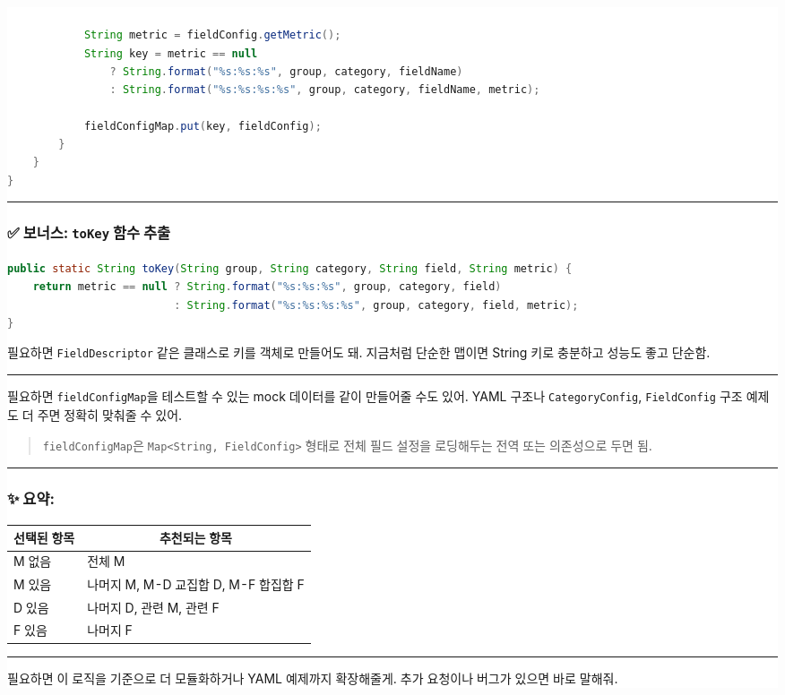 ```java

            String metric = fieldConfig.getMetric();
            String key = metric == null
                ? String.format("%s:%s:%s", group, category, fieldName)
                : String.format("%s:%s:%s:%s", group, category, fieldName, metric);

            fieldConfigMap.put(key, fieldConfig);
        }
    }
}
```

---

### ✅ 보너스: `toKey` 함수 추출

```java
public static String toKey(String group, String category, String field, String metric) {
    return metric == null ? String.format("%s:%s:%s", group, category, field)
                          : String.format("%s:%s:%s:%s", group, category, field, metric);
}
```

필요하면 `FieldDescriptor` 같은 클래스로 키를 객체로 만들어도 돼.
지금처럼 단순한 맵이면 String 키로 충분하고 성능도 좋고 단순함.

---

필요하면 `fieldConfigMap`을 테스트할 수 있는 mock 데이터를 같이 만들어줄 수도 있어.
YAML 구조나 `CategoryConfig`, `FieldConfig` 구조 예제도 더 주면 정확히 맞춰줄 수 있어.



> `fieldConfigMap`은 `Map<String, FieldConfig>` 형태로 전체 필드 설정을 로딩해두는 전역 또는 의존성으로 두면 됨.

---

### ✨ 요약:

| 선택된 항목 | 추천되는 항목                     |
| ------ | --------------------------- |
| M 없음   | 전체 M                        |
| M 있음   | 나머지 M, M-D 교집합 D, M-F 합집합 F |
| D 있음   | 나머지 D, 관련 M, 관련 F           |
| F 있음   | 나머지 F                       |

---

필요하면 이 로직을 기준으로 더 모듈화하거나 YAML 예제까지 확장해줄게.
추가 요청이나 버그가 있으면 바로 말해줘.
